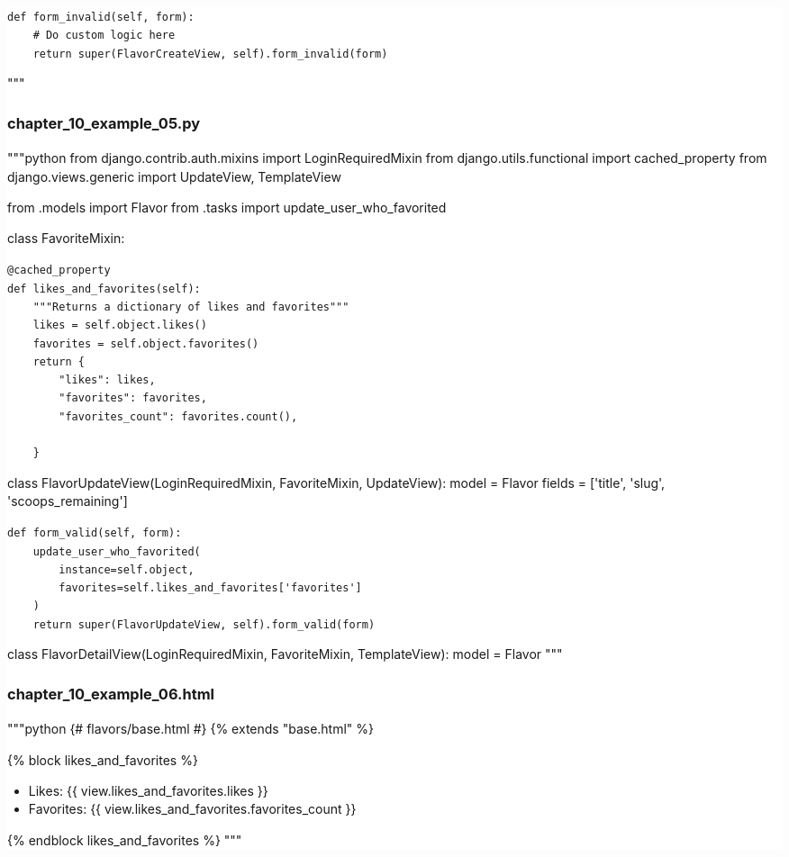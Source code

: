    def form_invalid(self, form):
        # Do custom logic here
        return super(FlavorCreateView, self).form_invalid(form)
"""

### chapter_10_example_05.py

"""python
from django.contrib.auth.mixins import LoginRequiredMixin
from django.utils.functional import cached_property
from django.views.generic import UpdateView, TemplateView

from .models import Flavor
from .tasks import update_user_who_favorited

class FavoriteMixin:

    @cached_property
    def likes_and_favorites(self):
        """Returns a dictionary of likes and favorites"""
        likes = self.object.likes()
        favorites = self.object.favorites()
        return {
            "likes": likes,
            "favorites": favorites,
            "favorites_count": favorites.count(),

        }

class FlavorUpdateView(LoginRequiredMixin, FavoriteMixin, UpdateView):
    model = Flavor
    fields = ['title', 'slug', 'scoops_remaining']

    def form_valid(self, form):
        update_user_who_favorited(
            instance=self.object,
            favorites=self.likes_and_favorites['favorites']
        )
        return super(FlavorUpdateView, self).form_valid(form)

class FlavorDetailView(LoginRequiredMixin, FavoriteMixin, TemplateView):
    model = Flavor
"""

### chapter_10_example_06.html

"""python
{# flavors/base.html #}
{% extends "base.html" %}

{% block likes_and_favorites %}
<ul>
  <li>Likes: {{ view.likes_and_favorites.likes }}</li>
  <li>Favorites: {{ view.likes_and_favorites.favorites_count }}</li>
</ul>
{% endblock likes_and_favorites %}
"""
